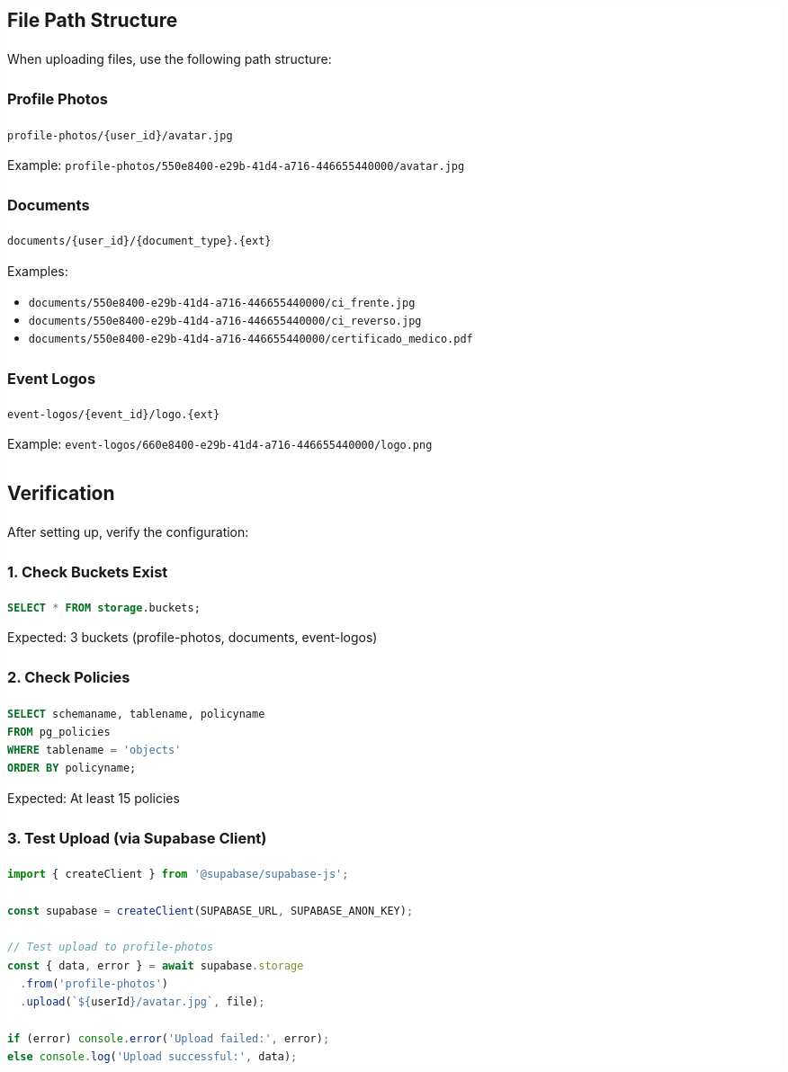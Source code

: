 ## File Path Structure

When uploading files, use the following path structure:

### Profile Photos
```
profile-photos/{user_id}/avatar.jpg
```
Example: `profile-photos/550e8400-e29b-41d4-a716-446655440000/avatar.jpg`

### Documents
```
documents/{user_id}/{document_type}.{ext}
```
Examples:
- `documents/550e8400-e29b-41d4-a716-446655440000/ci_frente.jpg`
- `documents/550e8400-e29b-41d4-a716-446655440000/ci_reverso.jpg`
- `documents/550e8400-e29b-41d4-a716-446655440000/certificado_medico.pdf`

### Event Logos
```
event-logos/{event_id}/logo.{ext}
```
Example: `event-logos/660e8400-e29b-41d4-a716-446655440000/logo.png`

## Verification

After setting up, verify the configuration:

### 1. Check Buckets Exist
```sql
SELECT * FROM storage.buckets;
```
Expected: 3 buckets (profile-photos, documents, event-logos)

### 2. Check Policies
```sql
SELECT schemaname, tablename, policyname
FROM pg_policies
WHERE tablename = 'objects'
ORDER BY policyname;
```
Expected: At least 15 policies

### 3. Test Upload (via Supabase Client)
```typescript
import { createClient } from '@supabase/supabase-js';

const supabase = createClient(SUPABASE_URL, SUPABASE_ANON_KEY);

// Test upload to profile-photos
const { data, error } = await supabase.storage
  .from('profile-photos')
  .upload(`${userId}/avatar.jpg`, file);

if (error) console.error('Upload failed:', error);
else console.log('Upload successful:', data);
```
